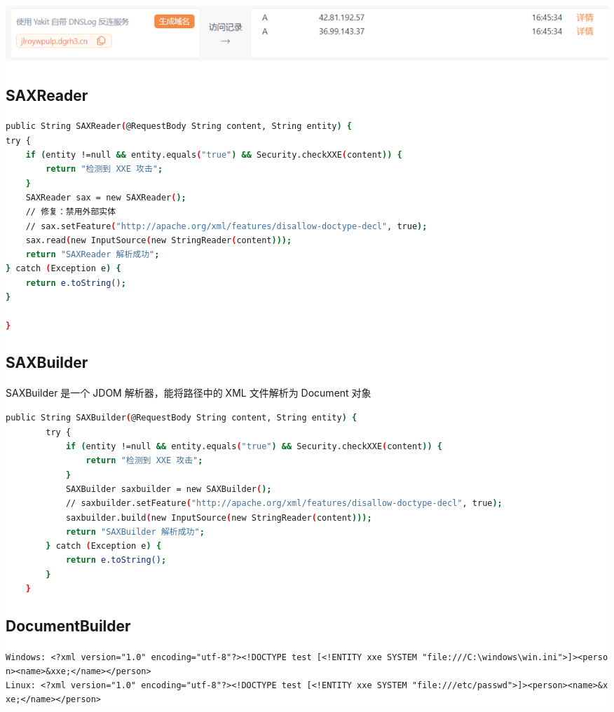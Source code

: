 [![](assets/1705886531-b06702072306f88f5c74c28c6333859a.png)](https://cdn.nlark.com/yuque/0/2023/png/21762749/1703580349712-7fbcc2ad-f1e9-420c-8d47-c8164d54062c.png#averageHue=%23fdfaf8&clientId=u5b490a61-0d9a-4&from=paste&height=80&id=u79d50f98&originHeight=120&originWidth=1305&originalType=binary&ratio=1.5&rotation=0&showTitle=false&size=15186&status=done&style=none&taskId=u191a4d66-236c-4c70-8585-8a46b41cf79&title=&width=870)

## SAXReader

```bash
public String SAXReader(@RequestBody String content, String entity) {
try {
    if (entity !=null && entity.equals("true") && Security.checkXXE(content)) {
        return "检测到 XXE 攻击";
    }
    SAXReader sax = new SAXReader();
    // 修复：禁用外部实体
    // sax.setFeature("http://apache.org/xml/features/disallow-doctype-decl", true);
    sax.read(new InputSource(new StringReader(content)));
    return "SAXReader 解析成功";
} catch (Exception e) {
    return e.toString();
}

}
```

## SAXBuilder

SAXBuilder 是一个 JDOM 解析器，能将路径中的 XML 文件解析为 Document 对象

```bash
public String SAXBuilder(@RequestBody String content, String entity) {
        try {
            if (entity !=null && entity.equals("true") && Security.checkXXE(content)) {
                return "检测到 XXE 攻击";
            }
            SAXBuilder saxbuilder = new SAXBuilder();
            // saxbuilder.setFeature("http://apache.org/xml/features/disallow-doctype-decl", true);
            saxbuilder.build(new InputSource(new StringReader(content)));
            return "SAXBuilder 解析成功";
        } catch (Exception e) {
            return e.toString();
        }
    }
```

## DocumentBuilder

`Windows: <?xml version="1.0" encoding="utf-8"?><!DOCTYPE test [<!ENTITY xxe SYSTEM "file:///C:\windows\win.ini">]><person><name>&xxe;</name></person>`  
`Linux: <?xml version="1.0" encoding="utf-8"?><!DOCTYPE test [<!ENTITY xxe SYSTEM "file:///etc/passwd">]><person><name>&xxe;</name></person>`
